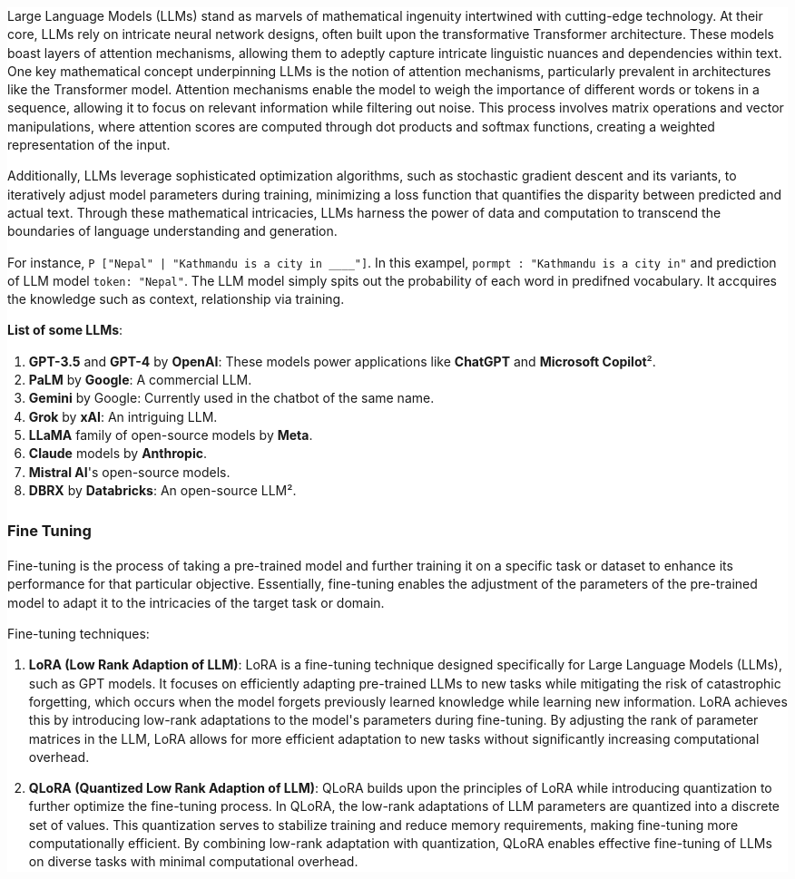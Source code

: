 Large Language Models (LLMs) stand as marvels of mathematical ingenuity intertwined with cutting-edge technology. At their core, LLMs rely on intricate neural network designs, often built upon the transformative Transformer architecture. These models boast layers of attention mechanisms, allowing them to adeptly capture intricate linguistic nuances and dependencies within text. One key mathematical concept underpinning LLMs is the notion of attention mechanisms, particularly prevalent in architectures like the Transformer model. Attention mechanisms enable the model to weigh the importance of different words or tokens in a sequence, allowing it to focus on relevant information while filtering out noise. This process involves matrix operations and vector manipulations, where attention scores are computed through dot products and softmax functions, creating a weighted representation of the input.

Additionally, LLMs leverage sophisticated optimization algorithms, such as stochastic gradient descent and its variants, to iteratively adjust model parameters during training, minimizing a loss function that quantifies the disparity between predicted and actual text. Through these mathematical intricacies, LLMs harness the power of data and computation to transcend the boundaries of language understanding and generation.

For instance, `P ["Nepal" | "Kathmandu is a city in ____"]`. In this exampel, `pormpt : "Kathmandu is a city in"` and prediction of LLM  model `token: "Nepal"`. The LLM model simply spits out the probability of each word in predifned vocabulary. It accquires the knowledge such as context, relationship via training. 

**List of some LLMs**:

1. **GPT-3.5** and **GPT-4** by **OpenAI**: These models power applications like **ChatGPT** and **Microsoft Copilot**².
2. **PaLM** by **Google**: A commercial LLM.
3. **Gemini** by Google: Currently used in the chatbot of the same name.
4. **Grok** by **xAI**: An intriguing LLM.
5. **LLaMA** family of open-source models by **Meta**.
6. **Claude** models by **Anthropic**.
7. **Mistral AI**'s open-source models.
8. **DBRX** by **Databricks**: An open-source LLM².


### Fine Tuning

Fine-tuning is the process of taking a pre-trained model and further training it on a specific task or dataset to enhance its performance for that particular objective. Essentially, fine-tuning enables the adjustment of the parameters of the pre-trained model to adapt it to the intricacies of the target task or domain.

Fine-tuning techniques:

1. **LoRA (Low Rank Adaption of LLM)**: LoRA is a fine-tuning technique designed specifically for Large Language Models (LLMs), such as GPT models. It focuses on efficiently adapting pre-trained LLMs to new tasks while mitigating the risk of catastrophic forgetting, which occurs when the model forgets previously learned knowledge while learning new information. LoRA achieves this by introducing low-rank adaptations to the model's parameters during fine-tuning. By adjusting the rank of parameter matrices in the LLM, LoRA allows for more efficient adaptation to new tasks without significantly increasing computational overhead.

2. **QLoRA (Quantized Low Rank Adaption of LLM)**: QLoRA builds upon the principles of LoRA while introducing quantization to further optimize the fine-tuning process. In QLoRA, the low-rank adaptations of LLM parameters are quantized into a discrete set of values. This quantization serves to stabilize training and reduce memory requirements, making fine-tuning more computationally efficient. By combining low-rank adaptation with quantization, QLoRA enables effective fine-tuning of LLMs on diverse tasks with minimal computational overhead.

